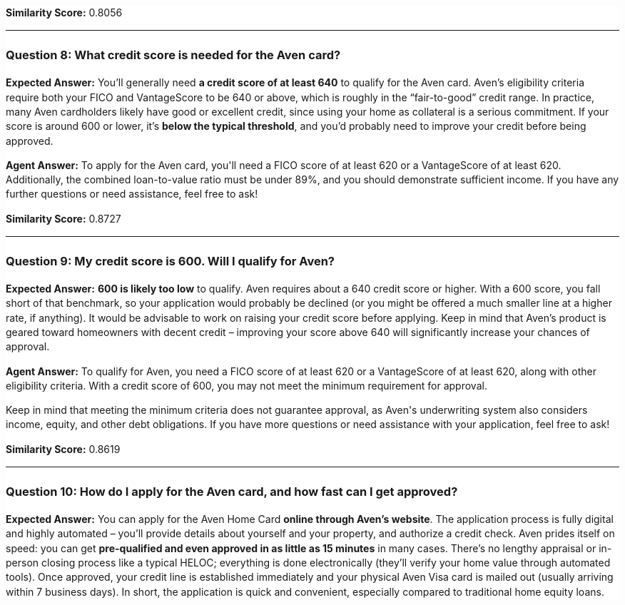 **Similarity Score:** 0.8056

---

### Question 8: What credit score is needed for the Aven card?

**Expected Answer:**
You’ll generally need **a credit score of at least 640** to qualify for the Aven card. Aven’s eligibility criteria require both your FICO and VantageScore to be 640 or above, which is roughly in the “fair-to-good” credit range. In practice, many Aven cardholders likely have good or excellent credit, since using your home as collateral is a serious commitment. If your score is around 600 or lower, it’s **below the typical threshold**, and you’d probably need to improve your credit before being approved.

**Agent Answer:**
To apply for the Aven card, you'll need a FICO score of at least 620 or a VantageScore of at least 620. Additionally, the combined loan-to-value ratio must be under 89%, and you should demonstrate sufficient income. If you have any further questions or need assistance, feel free to ask!

**Similarity Score:** 0.8727

---

### Question 9: My credit score is 600. Will I qualify for Aven?

**Expected Answer:**
**600 is likely too low** to qualify. Aven requires about a 640 credit score or higher. With a 600 score, you fall short of that benchmark, so your application would probably be declined (or you might be offered a much smaller line at a higher rate, if anything). It would be advisable to work on raising your credit score before applying. Keep in mind that Aven’s product is geared toward homeowners with decent credit – improving your score above 640 will significantly increase your chances of approval.

**Agent Answer:**
To qualify for Aven, you need a FICO score of at least 620 or a VantageScore of at least 620, along with other eligibility criteria. With a credit score of 600, you may not meet the minimum requirement for approval. 

Keep in mind that meeting the minimum criteria does not guarantee approval, as Aven's underwriting system also considers income, equity, and other debt obligations. If you have more questions or need assistance with your application, feel free to ask!

**Similarity Score:** 0.8619

---

### Question 10: How do I apply for the Aven card, and how fast can I get approved?

**Expected Answer:**
You can apply for the Aven Home Card **online through Aven’s website**. The application process is fully digital and highly automated – you’ll provide details about yourself and your property, and authorize a credit check. Aven prides itself on speed: you can get **pre-qualified and even approved in as little as 15 minutes** in many cases. There’s no lengthy appraisal or in-person closing process like a typical HELOC; everything is done electronically (they’ll verify your home value through automated tools). Once approved, your credit line is established immediately and your physical Aven Visa card is mailed out (usually arriving within 7 business days). In short, the application is quick and convenient, especially compared to traditional home equity loans.
